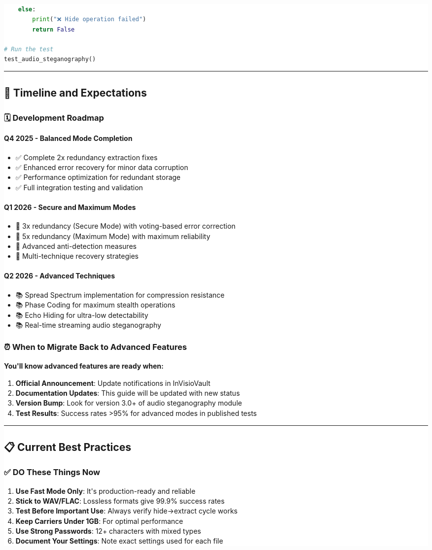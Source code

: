 ```python
    else:
        print("❌ Hide operation failed")
        return False

# Run the test
test_audio_steganography()
```

---

## 📅 **Timeline and Expectations**

### 🗓️ **Development Roadmap**

#### **Q4 2025 - Balanced Mode Completion**
- ✅ Complete 2x redundancy extraction fixes
- ✅ Enhanced error recovery for minor data corruption
- ✅ Performance optimization for redundant storage
- ✅ Full integration testing and validation

#### **Q1 2026 - Secure and Maximum Modes**
- 🔧 3x redundancy (Secure Mode) with voting-based error correction
- 🔧 5x redundancy (Maximum Mode) with maximum reliability
- 🔧 Advanced anti-detection measures
- 🔧 Multi-technique recovery strategies

#### **Q2 2026 - Advanced Techniques**
- 📚 Spread Spectrum implementation for compression resistance
- 📚 Phase Coding for maximum stealth operations
- 📚 Echo Hiding for ultra-low detectability
- 📚 Real-time streaming audio steganography

### ⏰ **When to Migrate Back to Advanced Features**

**You'll know advanced features are ready when:**

1. **Official Announcement**: Update notifications in InVisioVault
2. **Documentation Updates**: This guide will be updated with new status
3. **Version Bump**: Look for version 3.0+ of audio steganography module
4. **Test Results**: Success rates >95% for advanced modes in published tests

---

## 📋 **Current Best Practices**

### ✅ **DO These Things Now**

1. **Use Fast Mode Only**: It's production-ready and reliable
2. **Stick to WAV/FLAC**: Lossless formats give 99.9% success rates
3. **Test Before Important Use**: Always verify hide→extract cycle works
4. **Keep Carriers Under 1GB**: For optimal performance
5. **Use Strong Passwords**: 12+ characters with mixed types
6. **Document Your Settings**: Note exact settings used for each file
